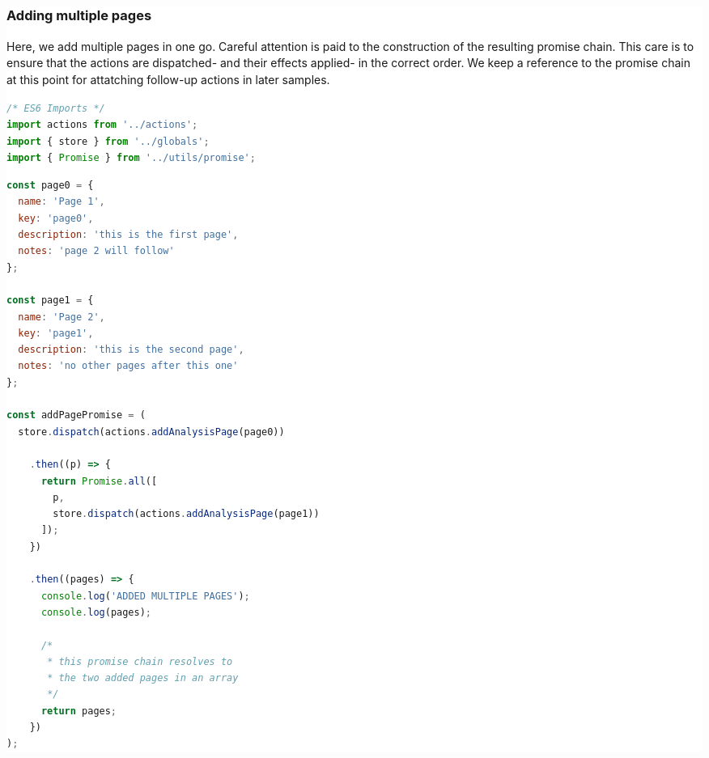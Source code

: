 ### Adding multiple pages

Here, we add multiple pages in one go.  Careful attention is paid to the
construction of the resulting promise chain.  This care is to ensure that the
actions are dispatched- and their effects applied- in the correct order.  We
keep a reference to the promise chain at this point for attatching follow-up
actions in later samples.

```javascript
/* ES6 Imports */
import actions from '../actions';
import { store } from '../globals';
import { Promise } from '../utils/promise';
```

```javascript
const page0 = {
  name: 'Page 1',
  key: 'page0',
  description: 'this is the first page',
  notes: 'page 2 will follow'
};

const page1 = {
  name: 'Page 2',
  key: 'page1',
  description: 'this is the second page',
  notes: 'no other pages after this one'
};

const addPagePromise = (
  store.dispatch(actions.addAnalysisPage(page0))

    .then((p) => {
      return Promise.all([
        p,
        store.dispatch(actions.addAnalysisPage(page1))
      ]);
    })

    .then((pages) => {
      console.log('ADDED MULTIPLE PAGES');
      console.log(pages);

      /*
       * this promise chain resolves to
       * the two added pages in an array
       */
      return pages;
    })
);
```

